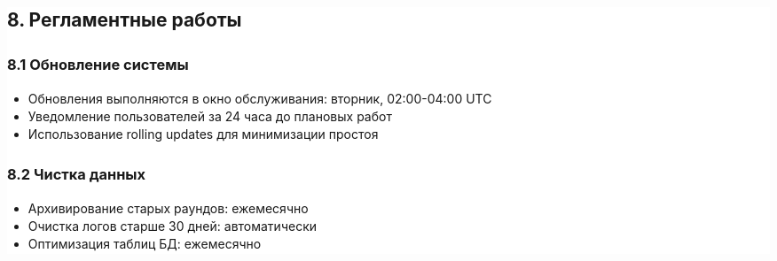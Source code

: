 ## 8. Регламентные работы

### 8.1 Обновление системы

- Обновления выполняются в окно обслуживания: вторник, 02:00-04:00 UTC
- Уведомление пользователей за 24 часа до плановых работ
- Использование rolling updates для минимизации простоя

### 8.2 Чистка данных

- Архивирование старых раундов: ежемесячно
- Очистка логов старше 30 дней: автоматически
- Оптимизация таблиц БД: ежемесячно

